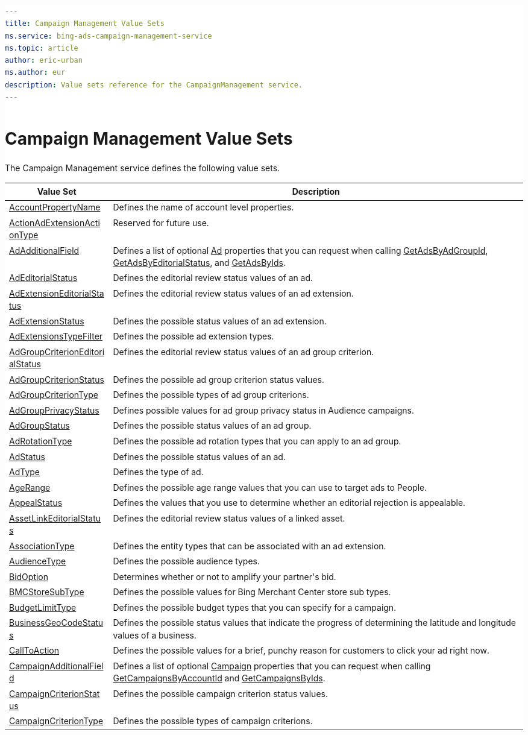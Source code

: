 ```yaml
---
title: Campaign Management Value Sets
ms.service: bing-ads-campaign-management-service
ms.topic: article
author: eric-urban
ms.author: eur
description: Value sets reference for the CampaignManagement service.
---
```

# Campaign Management Value Sets
The Campaign Management service defines the following value sets.

|Value Set|Description|
|---|---|
|[AccountPropertyName](accountpropertyname.md)|Defines the name of account level properties.|
|[ActionAdExtensionActionType](actionadextensionactiontype.md)|Reserved for future use.|
|[AdAdditionalField](adadditionalfield.md)|Defines a list of optional [Ad](ad.md) properties that you can request when calling [GetAdsByAdGroupId](getadsbyadgroupid.md), [GetAdsByEditorialStatus](getadsbyeditorialstatus.md), and [GetAdsByIds](getadsbyids.md).|
|[AdEditorialStatus](adeditorialstatus.md)|Defines the editorial review status values of an ad.|
|[AdExtensionEditorialStatus](adextensioneditorialstatus.md)|Defines the editorial review status values of an ad extension.|
|[AdExtensionStatus](adextensionstatus.md)|Defines the possible status values of an ad extension.|
|[AdExtensionsTypeFilter](adextensionstypefilter.md)|Defines the possible ad extension types.|
|[AdGroupCriterionEditorialStatus](adgroupcriterioneditorialstatus.md)|Defines the editorial review status values of an ad group criterion.|
|[AdGroupCriterionStatus](adgroupcriterionstatus.md)|Defines the possible ad group criterion status values.|
|[AdGroupCriterionType](adgroupcriteriontype.md)|Defines the possible types of ad group criterions.|
|[AdGroupPrivacyStatus](adgroupprivacystatus.md)|Defines possible values for ad group privacy status in Audience campaigns.|
|[AdGroupStatus](adgroupstatus.md)|Defines the possible status values of an ad group.|
|[AdRotationType](adrotationtype.md)|Defines the possible ad rotation types that you can apply to an ad group.|
|[AdStatus](adstatus.md)|Defines the possible status values of an ad.|
|[AdType](adtype.md)|Defines the type of ad.|
|[AgeRange](agerange.md)|Defines the possible age range values that you can use to target ads to People.|
|[AppealStatus](appealstatus.md)|Defines the values that you use to determine whether an editorial rejection is appealable.|
|[AssetLinkEditorialStatus](assetlinkeditorialstatus.md)|Defines the editorial review status values of a linked asset.|
|[AssociationType](associationtype.md)|Defines the entity types that can be associated with an ad extension.|
|[AudienceType](audiencetype.md)|Defines the possible audience types.|
|[BidOption](bidoption.md)|Determines whether or not to amplify your partner's bid.|
|[BMCStoreSubType](bmcstoresubtype.md)|Defines the possible values for Bing Merchant Center store sub types.|
|[BudgetLimitType](budgetlimittype.md)|Defines the possible budget types that you can specify for a campaign.|
|[BusinessGeoCodeStatus](businessgeocodestatus.md)|Defines the possible status values that indicate the progress of determining the latitude and longitude values of a business.|
|[CallToAction](calltoaction.md)|Defines the possible values for a brief, punchy reason for customers to click your ad right now.|
|[CampaignAdditionalField](campaignadditionalfield.md)|Defines a list of optional [Campaign](campaign.md) properties that you can request when calling [GetCampaignsByAccountId](getcampaignsbyaccountid.md) and [GetCampaignsByIds](getcampaignsbyids.md).|
|[CampaignCriterionStatus](campaigncriterionstatus.md)|Defines the possible campaign criterion status values.|
|[CampaignCriterionType](campaigncriteriontype.md)|Defines the possible types of campaign criterions.|